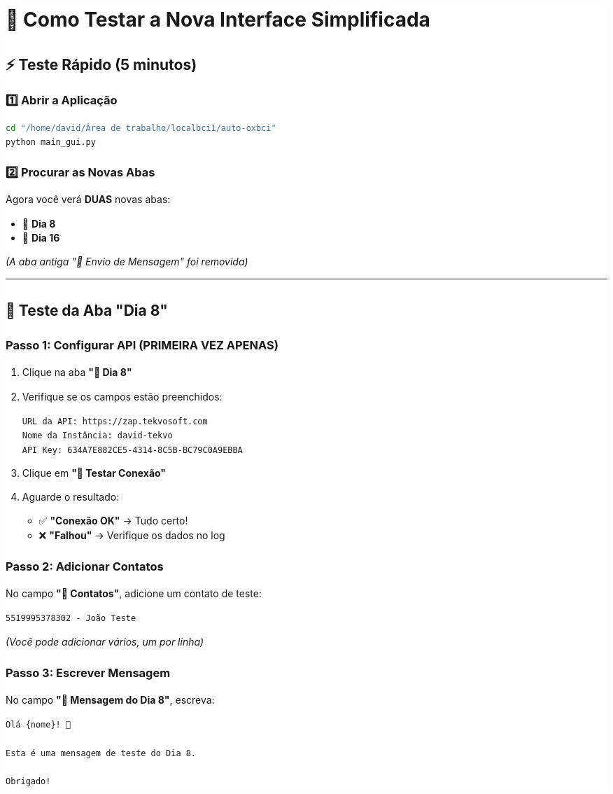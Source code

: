 # 🧪 Como Testar a Nova Interface Simplificada

## ⚡ Teste Rápido (5 minutos)

### 1️⃣ Abrir a Aplicação
```bash
cd "/home/david/Área de trabalho/localbci1/auto-oxbci"
python main_gui.py
```

### 2️⃣ Procurar as Novas Abas
Agora você verá **DUAS** novas abas:
- 📱 **Dia 8**
- 📱 **Dia 16**

*(A aba antiga "📱 Envio de Mensagem" foi removida)*

---

## 📱 Teste da Aba "Dia 8"

### Passo 1: Configurar API (PRIMEIRA VEZ APENAS)

1. Clique na aba **"📱 Dia 8"**

2. Verifique se os campos estão preenchidos:
   ```
   URL da API: https://zap.tekvosoft.com
   Nome da Instância: david-tekvo
   API Key: 634A7E882CE5-4314-8C5B-BC79C0A9EBBA
   ```

3. Clique em **"🧪 Testar Conexão"**

4. Aguarde o resultado:
   - ✅ **"Conexão OK"** → Tudo certo!
   - ❌ **"Falhou"** → Verifique os dados no log

### Passo 2: Adicionar Contatos

No campo **"👥 Contatos"**, adicione um contato de teste:
```
5519995378302 - João Teste
```

*(Você pode adicionar vários, um por linha)*

### Passo 3: Escrever Mensagem

No campo **"💬 Mensagem do Dia 8"**, escreva:
```
Olá {nome}! 🎉

Esta é uma mensagem de teste do Dia 8.

Obrigado!
```
